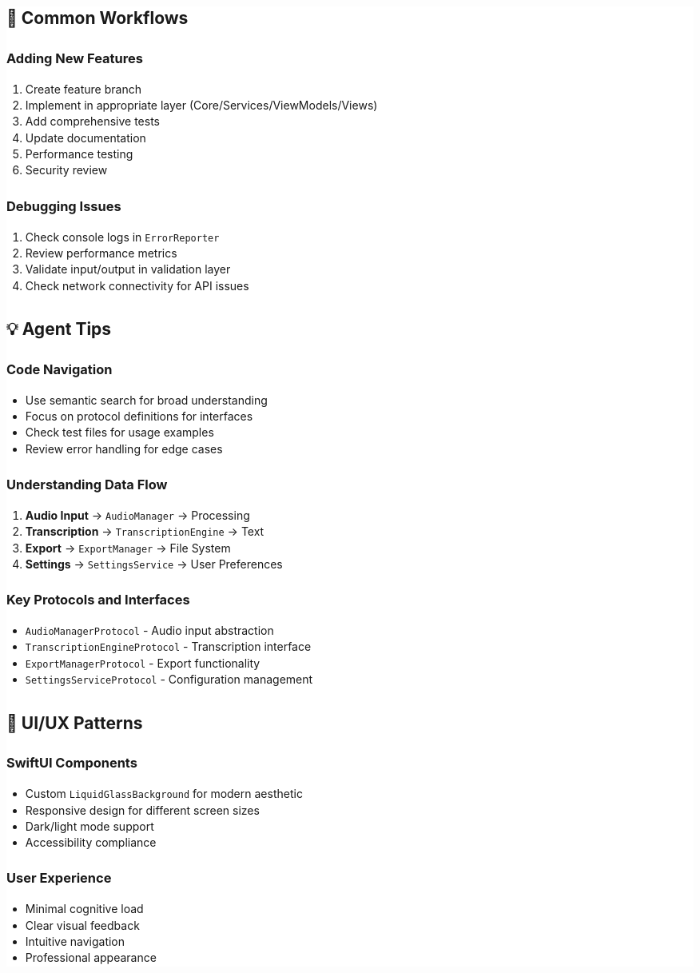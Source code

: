## 🔄 Common Workflows

### Adding New Features
1. Create feature branch
2. Implement in appropriate layer (Core/Services/ViewModels/Views)
3. Add comprehensive tests
4. Update documentation
5. Performance testing
6. Security review

### Debugging Issues
1. Check console logs in `ErrorReporter`
2. Review performance metrics
3. Validate input/output in validation layer
4. Check network connectivity for API issues

## 💡 Agent Tips

### Code Navigation
- Use semantic search for broad understanding
- Focus on protocol definitions for interfaces
- Check test files for usage examples
- Review error handling for edge cases

### Understanding Data Flow
1. **Audio Input** → `AudioManager` → Processing
2. **Transcription** → `TranscriptionEngine` → Text
3. **Export** → `ExportManager` → File System
4. **Settings** → `SettingsService` → User Preferences

### Key Protocols and Interfaces
- `AudioManagerProtocol` - Audio input abstraction
- `TranscriptionEngineProtocol` - Transcription interface
- `ExportManagerProtocol` - Export functionality
- `SettingsServiceProtocol` - Configuration management

## 🎨 UI/UX Patterns

### SwiftUI Components
- Custom `LiquidGlassBackground` for modern aesthetic
- Responsive design for different screen sizes
- Dark/light mode support
- Accessibility compliance

### User Experience
- Minimal cognitive load
- Clear visual feedback
- Intuitive navigation
- Professional appearance

